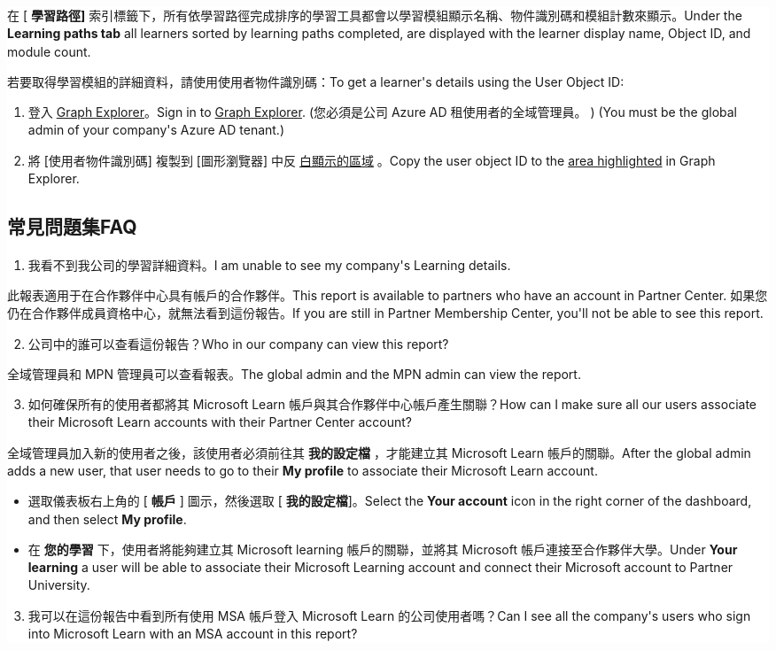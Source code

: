 <span data-ttu-id="e6e95-164">在 [ **學習路徑]** 索引標籤下，所有依學習路徑完成排序的學習工具都會以學習模組顯示名稱、物件識別碼和模組計數來顯示。</span><span class="sxs-lookup"><span data-stu-id="e6e95-164">Under the **Learning paths tab** all learners sorted by learning paths completed, are displayed with the learner display name, Object ID, and module count.</span></span>

<span data-ttu-id="e6e95-165">若要取得學習模組的詳細資料，請使用使用者物件識別碼：</span><span class="sxs-lookup"><span data-stu-id="e6e95-165">To get a learner's details using the User Object ID:</span></span> 

1. <span data-ttu-id="e6e95-166">登入 [Graph Explorer](https://developer.microsoft.com/graph/graph-explorer )。</span><span class="sxs-lookup"><span data-stu-id="e6e95-166">Sign in to [Graph Explorer](https://developer.microsoft.com/graph/graph-explorer ).</span></span> <span data-ttu-id="e6e95-167"> (您必須是公司 Azure AD 租使用者的全域管理員。 ) </span><span class="sxs-lookup"><span data-stu-id="e6e95-167">(You must be the global admin of your company's Azure AD tenant.)</span></span>

2. <span data-ttu-id="e6e95-168">將 [使用者物件識別碼] 複製到 [圖形瀏覽器] 中反 [白顯示的區域](https://graph.microsoft.com/v1.0/users/a9633ad7-c8dc-4587-b119-0bc286b0711f) 。</span><span class="sxs-lookup"><span data-stu-id="e6e95-168">Copy the user object ID to the [area highlighted](https://graph.microsoft.com/v1.0/users/a9633ad7-c8dc-4587-b119-0bc286b0711f) in Graph Explorer.</span></span> 

## <a name="faq"></a><span data-ttu-id="e6e95-169">常見問題集</span><span class="sxs-lookup"><span data-stu-id="e6e95-169">FAQ</span></span>

1. <span data-ttu-id="e6e95-170">我看不到我公司的學習詳細資料。</span><span class="sxs-lookup"><span data-stu-id="e6e95-170">I am unable to see my company's Learning details.</span></span>

<span data-ttu-id="e6e95-171">此報表適用于在合作夥伴中心具有帳戶的合作夥伴。</span><span class="sxs-lookup"><span data-stu-id="e6e95-171">This report is available to partners who have an account in Partner Center.</span></span> <span data-ttu-id="e6e95-172">如果您仍在合作夥伴成員資格中心，就無法看到這份報告。</span><span class="sxs-lookup"><span data-stu-id="e6e95-172">If you are still in Partner Membership Center, you'll not be able to see this report.</span></span>

2.  <span data-ttu-id="e6e95-173">公司中的誰可以查看這份報告？</span><span class="sxs-lookup"><span data-stu-id="e6e95-173">Who in our company can view this report?</span></span> 

<span data-ttu-id="e6e95-174">全域管理員和 MPN 管理員可以查看報表。</span><span class="sxs-lookup"><span data-stu-id="e6e95-174">The global admin and the MPN admin can view the report.</span></span>

3. <span data-ttu-id="e6e95-175">如何確保所有的使用者都將其 Microsoft Learn 帳戶與其合作夥伴中心帳戶產生關聯？</span><span class="sxs-lookup"><span data-stu-id="e6e95-175">How can I make sure all our users associate their Microsoft Learn accounts with their Partner Center account?</span></span>

<span data-ttu-id="e6e95-176">全域管理員加入新的使用者之後，該使用者必須前往其 **我的設定檔** ，才能建立其 Microsoft Learn 帳戶的關聯。</span><span class="sxs-lookup"><span data-stu-id="e6e95-176">After the global admin adds a new user, that user needs to go to their **My profile** to associate their Microsoft Learn account.</span></span>

- <span data-ttu-id="e6e95-177">選取儀表板右上角的 [ **帳戶** ] 圖示，然後選取 [ **我的設定檔**]。</span><span class="sxs-lookup"><span data-stu-id="e6e95-177">Select the **Your account** icon in the right corner of the dashboard, and then select **My profile**.</span></span> 

-  <span data-ttu-id="e6e95-178">在 **您的學習** 下，使用者將能夠建立其 Microsoft learning 帳戶的關聯，並將其 Microsoft 帳戶連接至合作夥伴大學。</span><span class="sxs-lookup"><span data-stu-id="e6e95-178">Under **Your learning** a user will be able to associate their Microsoft Learning account and connect their Microsoft account to Partner University.</span></span>

3. <span data-ttu-id="e6e95-179">我可以在這份報告中看到所有使用 MSA 帳戶登入 Microsoft Learn 的公司使用者嗎？</span><span class="sxs-lookup"><span data-stu-id="e6e95-179">Can I see all the company's users who sign into Microsoft Learn with an MSA account in this report?</span></span>
